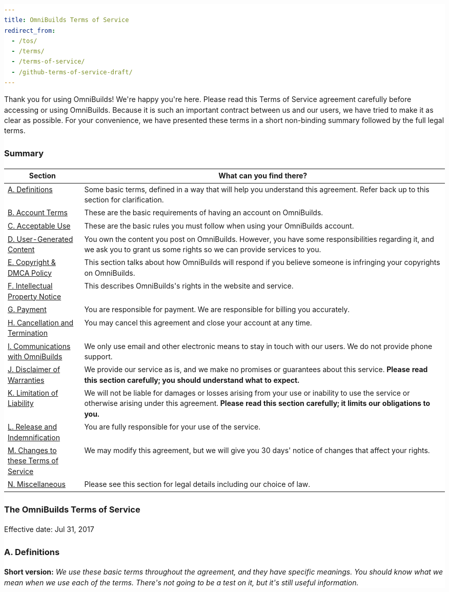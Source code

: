 ```yaml
---
title: OmniBuilds Terms of Service
redirect_from:
  - /tos/
  - /terms/
  - /terms-of-service/
  - /github-terms-of-service-draft/
---
```


Thank you for using OmniBuilds! We're happy you're here. Please read this Terms of Service agreement carefully before accessing or using OmniBuilds. Because it is such an important contract between us and our users, we have tried to make it as clear as possible. For your convenience, we have presented these terms in a short non-binding summary followed by the full legal terms.

### Summary

| Section | What can you find there? |
| --- | --- |
| [A. Definitions](#a-definitions) | Some basic terms, defined in a way that will help you understand this agreement. Refer back up to this section for clarification. |
| [B. Account Terms](#b-account-terms) | These are the basic requirements of having an account on OmniBuilds.  |
| [C. Acceptable Use](#c-acceptable-use)| These are the basic rules you must follow when using your OmniBuilds account. |
| [D. User-Generated Content](#d-user-generated-content) | You own the content you post on OmniBuilds. However, you have some responsibilities regarding it, and we ask you to grant us some rights so we can provide services to you. |
| [E. Copyright & DMCA Policy](#e-copyright-infringement-and-dmca-policy) | This section talks about how OmniBuilds will respond if you believe someone is infringing your copyrights on OmniBuilds. |
| [F. Intellectual Property Notice](#f-intellectual-property-notice) | This describes OmniBuilds's rights in the website and service. |
| [G. Payment](#g-payment) | You are responsible for payment. We are responsible for billing you accurately. |
| [H. Cancellation and Termination](#h-cancellation-and-termination) | You may cancel this agreement and close your account at any time. |
| [I. Communications with OmniBuilds](#i-communications-with-omnibuilds) | We only use email and other electronic means to stay in touch with our users. We do not provide phone support. |
| [J. Disclaimer of Warranties](#j-disclaimer-of-warranties) | We provide our service as is, and we make no promises or guarantees about this service. **Please read this section carefully; you should understand what to expect.** |
| [K. Limitation of Liability](#k-limitation-of-liability) | We will not be liable for damages or losses arising from your use or inability to use the service or otherwise arising under this agreement. **Please read this section carefully; it limits our obligations to you.** |
| [L. Release and Indemnification](#l-release-and-indemnification) | You are fully responsible for your use of the service. |
| [M. Changes to these Terms of Service](#m-changes-to-these-terms) | We may modify this agreement, but we will give you 30 days' notice of changes that affect your rights. |
| [N. Miscellaneous](#n-miscellaneous) | Please see this section for legal details including our choice of law. |

### The OmniBuilds Terms of Service
Effective date: Jul 31, 2017


### A. Definitions
**Short version:** *We use these basic terms throughout the agreement, and they have specific meanings. You should know what we mean when we use each of the terms. There's not going to be a test on it, but it's still useful information.*
